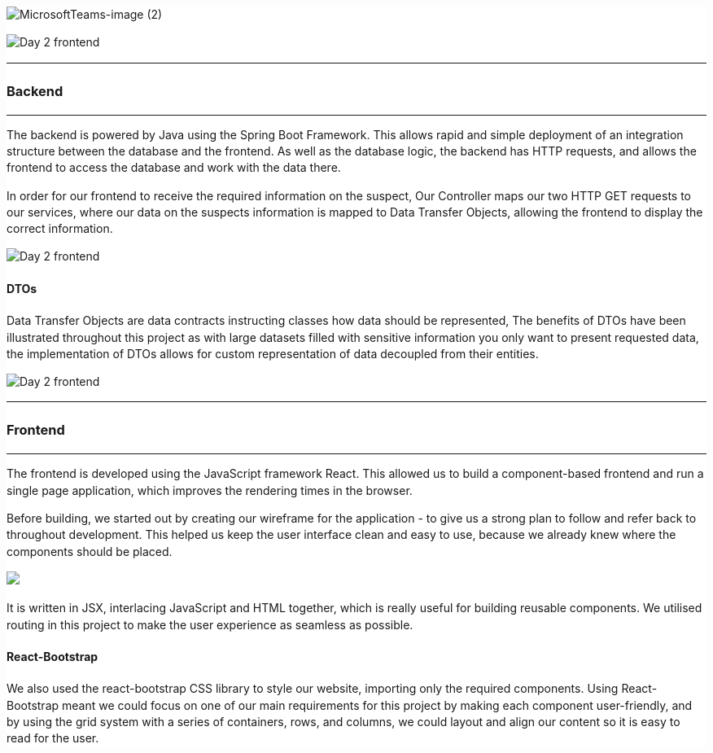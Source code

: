 ![MicrosoftTeams-image (2)](https://user-images.githubusercontent.com/86321052/135471271-e143bcaa-a35b-4cfa-b1ec-09b808c89246.png)

<img width="460" alt="Day 2 frontend" src="https://user-images.githubusercontent.com/86114742/135478955-880bfba1-300e-4298-abb9-7c8a2f4ff12a.JPG">


---------------
### Backend ###
---------------

The backend is powered by Java using the Spring Boot Framework. This allows rapid and simple deployment of an integration structure between the database and the frontend. As well as the database logic, the backend has HTTP requests, and allows the frontend to access the database and work with the data there.

In order for our frontend to receive the required information on the suspect, Our Controller maps our two HTTP GET requests to our services, where our data on the suspects information is mapped to Data Transfer Objects, allowing the frontend to display the correct information. 

<img width="460" alt="Day 2 frontend" src="https://user-images.githubusercontent.com/86114742/135480777-065ab6c7-fc75-422b-9f34-63451b23a676.PNG">

#### DTOs ####

Data Transfer Objects are data contracts instructing classes how data should be represented, The benefits of DTOs have been illustrated throughout this project as with large datasets filled with sensitive information you only want to present requested data, the implementation of DTOs allows for custom representation of data decoupled from their entities.

<img width="460" alt="Day 2 frontend" src="https://user-images.githubusercontent.com/86114742/135480613-3dc383fc-8ec9-4f3b-9d70-d0ba46da5ba0.PNG">



---------------
### Frontend ###
---------------

The frontend is developed using the JavaScript framework React. This allowed us to build a component-based frontend and run a single page application, which improves the rendering times in the browser.

Before building, we started out by creating our wireframe for the application - to give us a strong plan to follow and refer back to throughout development. This helped us keep the user interface clean and easy to use, because we already knew where the components should be placed.

![](https://lh6.googleusercontent.com/XupjcLUZ9YsDqZr5LGQtQke-IackL7rCCILm7XSbzUw-LH7Xci-uGBfedUpHjEfocBTI7bqwEzlQqhYvJ87HJ0-CaDWoFRw2NY0X8XTNxiKVzcedZxPs43PvBRs7YZoFOTW6E1HITvc=s0)

It is written in JSX, interlacing JavaScript and HTML together, which is really useful for building reusable components. We utilised routing in this project to make the user experience as seamless as possible.

#### React-Bootstrap ####
We also used the react-bootstrap CSS library to style our website, importing only the required components. Using React-Bootstrap meant we could focus on one of our main requirements for this project by making each component user-friendly, and by using the grid system with a series of containers, rows, and columns, we could layout and align our content so it is easy to read for the user.
